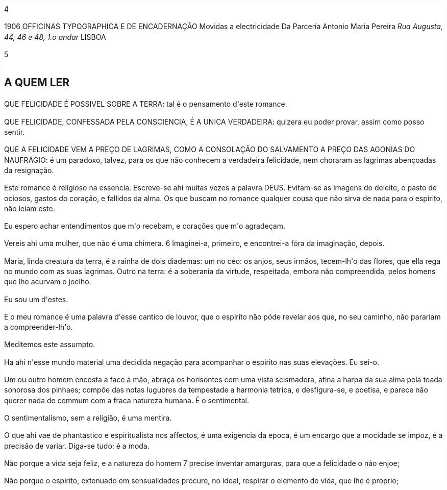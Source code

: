 4 

1906
OFFICINAS TYPOGRAPHICA E DE ENCADERNAÇÃO
Movidas a electricidade
Da Parceria Antonio Maria Pereira
*Rua Augusta, 44, 46 e 48, 1.o andar*
LISBOA

5 
## **A QUEM LER**
QUE FELICIDADE É POSSIVEL SOBRE A TERRA: tal é o pensamento d'este romance.

QUE FELICIDADE, CONFESSADA PELA CONSCIENCIA, É A UNICA VERDADEIRA: quizera eu poder provar, assim como posso sentir.

QUE A FELICIDADE VEM A PREÇO DE LAGRIMAS, COMO A CONSOLAÇÃO DO SALVAMENTO A PREÇO DAS AGONIAS DO NAUFRAGIO: é um paradoxo, talvez, para os que não conhecem a verdadeira felicidade, nem choraram as lagrimas abençoadas da resignação.

Este romance é religioso na essencia. Escreve-se ahi muitas vezes a palavra DEUS. Evitam-se as imagens do deleite, o pasto de ociosos, gastos do coração, e fallidos da alma. Os que buscam no romance qualquer cousa que não sirva de nada para o espirito, não leiam este.

Eu espero achar entendimentos que m'o recebam, e corações que m'o agradeçam.

Vereis ahi uma mulher, que não é uma chimera. 6 Imaginei-a, primeiro, e encontrei-a fóra da imaginação, depois.

Maria, linda creatura da terra, é a rainha de dois diademas: um no céo: os anjos, seus irmãos, tecem-lh'o das flores, que ella rega no mundo com as suas lagrimas. Outro na terra: é a soberania da virtude, respeitada, embora não compreendida, pelos homens que lhe acurvam o joelho.

Eu sou um d'estes.

E o meu romance é uma palavra d'esse cantico de louvor, que o espirito não póde revelar aos que, no seu caminho, não parariam a compreender-lh'o.

Meditemos este assumpto.

Ha ahi n'esse mundo material uma decidida negação para acompanhar o espirito nas suas elevações. Eu sei-o.

Um ou outro homem encosta a face á mão, abraça os horisontes com uma vista scismadora, afina a harpa da sua alma pela toada sonorosa dos pinhaes; compõe das notas lugubres da tempestade a harmonia tetrica, e desfigura-se, e poetisa, e parece não querer nada de commum com a fraca natureza humana. É o sentimental.

O sentimentalismo, sem a religião, é uma mentira.

O que ahi vae de phantastico e espiritualista nos affectos, é uma exigencia da epoca, é um encargo que a mocidade se impoz, é a precisão de variar. Diga-se tudo: é a moda.

Não porque a vida seja feliz, e a natureza do homem 7 precise inventar amarguras, para que a felicidade o não enjoe;

Não porque o espirito, extenuado em sensualidades procure, no ideal, respirar o elemento de vida, que lhe é proprio;
